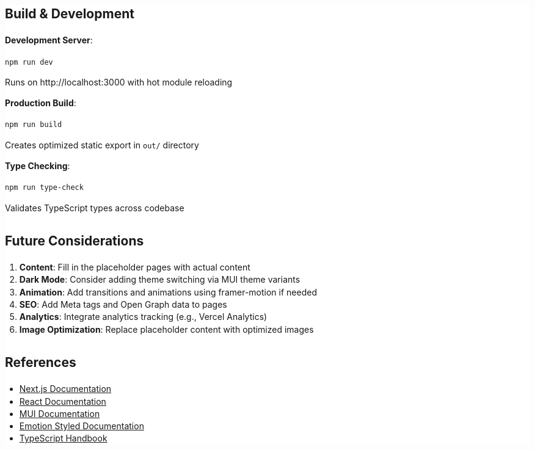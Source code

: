## Build & Development

**Development Server**:
```bash
npm run dev
```
Runs on http://localhost:3000 with hot module reloading

**Production Build**:
```bash
npm run build
```
Creates optimized static export in `out/` directory

**Type Checking**:
```bash
npm run type-check
```
Validates TypeScript types across codebase

## Future Considerations

1. **Content**: Fill in the placeholder pages with actual content
2. **Dark Mode**: Consider adding theme switching via MUI theme variants
3. **Animation**: Add transitions and animations using framer-motion if needed
4. **SEO**: Add Meta tags and Open Graph data to pages
5. **Analytics**: Integrate analytics tracking (e.g., Vercel Analytics)
6. **Image Optimization**: Replace placeholder content with optimized images

## References

- [Next.js Documentation](https://nextjs.org/docs)
- [React Documentation](https://react.dev)
- [MUI Documentation](https://mui.com)
- [Emotion Styled Documentation](https://emotion.sh/docs/styled)
- [TypeScript Handbook](https://www.typescriptlang.org/docs/)
